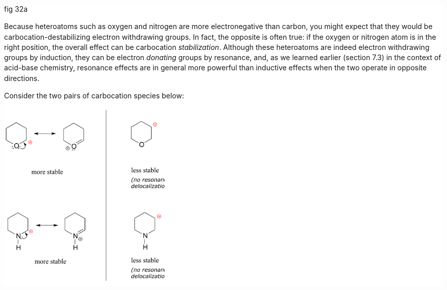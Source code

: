 fig 32a

Because heteroatoms such as oxygen and nitrogen are more electronegative
than carbon, you might expect that they would be
carbocation-destabilizing electron withdrawing groups. In fact, the
opposite is often true: if the oxygen or nitrogen atom is in the right
position, the overall effect can be carbocation *stabilization*.
Although these heteroatoms are indeed electron withdrawing groups by
induction, they can be electron *donating* groups by resonance, and, as
we learned earlier (section 7.3) in the context of acid-base chemistry,
resonance effects are in general more powerful than inductive effects
when the two operate in opposite directions.

Consider the two pairs of carbocation species below:

<img src="media/image667.png"
style="width:3.27778in;height:3.57431in" />
